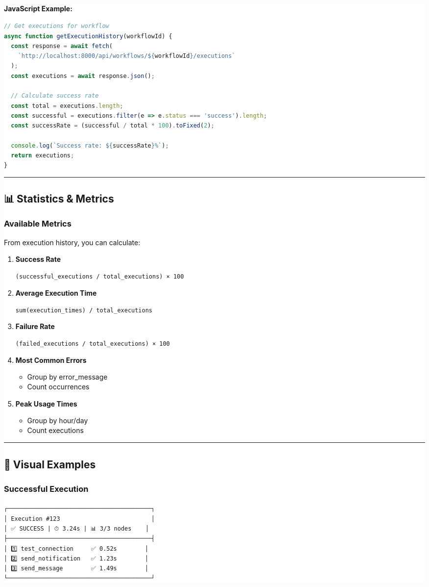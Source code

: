 **JavaScript Example:**
```javascript
// Get executions for workflow
async function getExecutionHistory(workflowId) {
  const response = await fetch(
    `http://localhost:8000/api/workflows/${workflowId}/executions`
  );
  const executions = await response.json();
  
  // Calculate success rate
  const total = executions.length;
  const successful = executions.filter(e => e.status === 'success').length;
  const successRate = (successful / total * 100).toFixed(2);
  
  console.log(`Success rate: ${successRate}%`);
  return executions;
}
```

---

## 📊 Statistics & Metrics

### Available Metrics

From execution history, you can calculate:

1. **Success Rate**
   ```
   (successful_executions / total_executions) × 100
   ```

2. **Average Execution Time**
   ```
   sum(execution_times) / total_executions
   ```

3. **Failure Rate**
   ```
   (failed_executions / total_executions) × 100
   ```

4. **Most Common Errors**
   - Group by error_message
   - Count occurrences

5. **Peak Usage Times**
   - Group by hour/day
   - Count executions

---

## 🎨 Visual Examples

### Successful Execution
```
┌─────────────────────────────────────────┐
│ Execution #123                          │
│ ✅ SUCCESS | ⏱ 3.24s | 📊 3/3 nodes    │
├─────────────────────────────────────────┤
│ 1️⃣ test_connection     ✅ 0.52s        │
│ 2️⃣ send_notification   ✅ 1.23s        │
│ 3️⃣ send_message        ✅ 1.49s        │
└─────────────────────────────────────────┘
```
